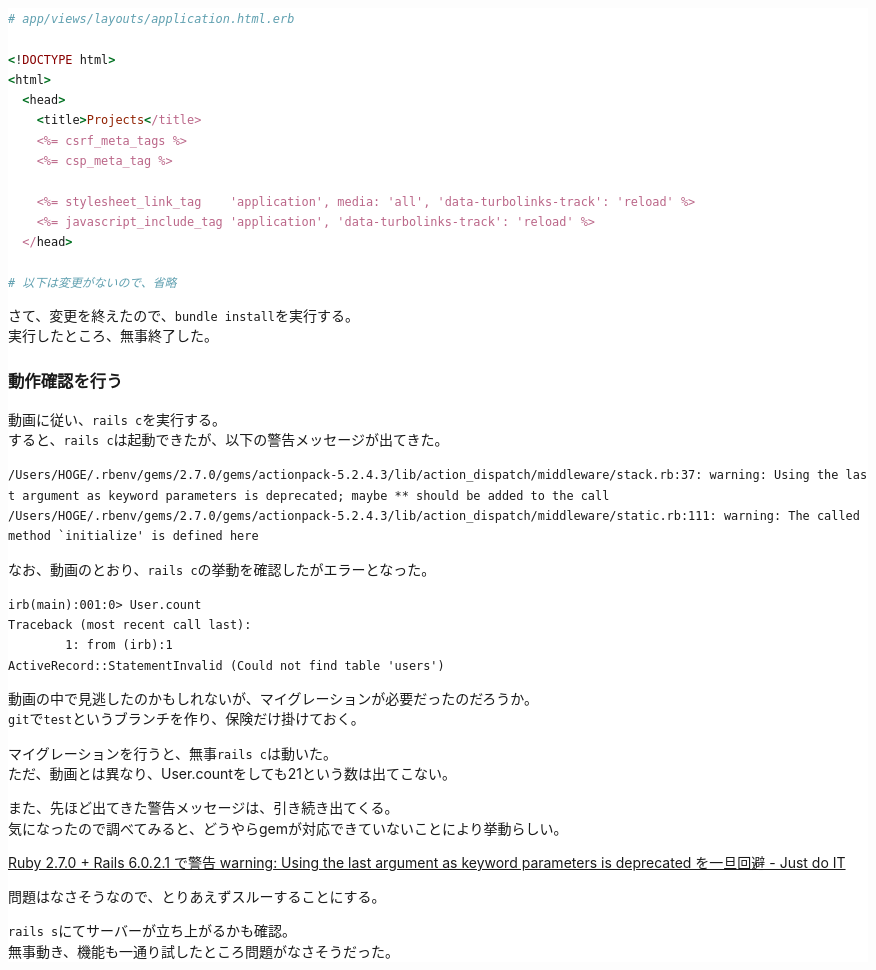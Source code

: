 ```rb
# app/views/layouts/application.html.erb

<!DOCTYPE html>
<html>
  <head>
    <title>Projects</title>
    <%= csrf_meta_tags %>
    <%= csp_meta_tag %>

    <%= stylesheet_link_tag    'application', media: 'all', 'data-turbolinks-track': 'reload' %>
    <%= javascript_include_tag 'application', 'data-turbolinks-track': 'reload' %>
  </head>

# 以下は変更がないので、省略
```

さて、変更を終えたので、`bundle install`を実行する。  
実行したところ、無事終了した。  

### 動作確認を行う

動画に従い、`rails c`を実行する。  
すると、`rails c`は起動できたが、以下の警告メッセージが出てきた。  

```
/Users/HOGE/.rbenv/gems/2.7.0/gems/actionpack-5.2.4.3/lib/action_dispatch/middleware/stack.rb:37: warning: Using the last argument as keyword parameters is deprecated; maybe ** should be added to the call
/Users/HOGE/.rbenv/gems/2.7.0/gems/actionpack-5.2.4.3/lib/action_dispatch/middleware/static.rb:111: warning: The called method `initialize' is defined here
```

なお、動画のとおり、`rails c`の挙動を確認したがエラーとなった。  

```
irb(main):001:0> User.count
Traceback (most recent call last):
        1: from (irb):1
ActiveRecord::StatementInvalid (Could not find table 'users')
```

動画の中で見逃したのかもしれないが、マイグレーションが必要だったのだろうか。  
`git`で`test`というブランチを作り、保険だけ掛けておく。  

マイグレーションを行うと、無事`rails c`は動いた。  
ただ、動画とは異なり、User.countをしても21という数は出てこない。  

また、先ほど出てきた警告メッセージは、引き続き出てくる。  
気になったので調べてみると、どうやらgemが対応できていないことにより挙動らしい。  

[Ruby 2\.7\.0 \+ Rails 6\.0\.2\.1 で警告 warning: Using the last argument as keyword parameters is deprecated を一旦回避 \- Just do IT](https://k-koh.hatenablog.com/entry/2020/02/07/145957)  

問題はなさそうなので、とりあえずスルーすることにする。  

`rails s`にてサーバーが立ち上がるかも確認。  
無事動き、機能も一通り試したところ問題がなさそうだった。  
